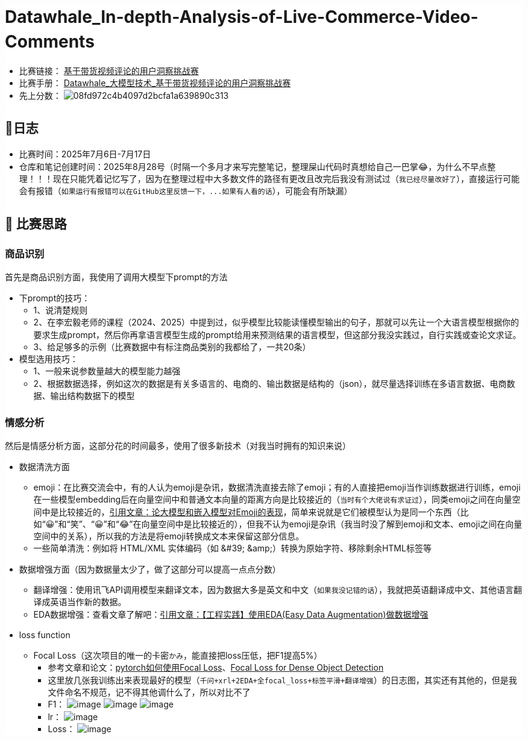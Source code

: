 # Datawhale_In-depth-Analysis-of-Live-Commerce-Video-Comments
- 比赛链接：
  [基于带货视频评论的用户洞察挑战赛](https://challenge.xfyun.cn/topic/info?type=video-comment-insight&option=ssgy&ch=dwsfsp25-1)
- 比赛手册：
  [Datawhale_大模型技术_基于带货视频评论的用户洞察挑战赛](https://www.datawhale.cn/activity/324/learn/191/4330)
- 先上分数：
  <img width="1255" height="140" alt="08fd972c4b4097d2bcfa1a639890c313" src="https://github.com/user-attachments/assets/8d2c8dc4-cd84-48c4-a17b-f52ff83e4dcf" />

## 📔日志

- 比赛时间：2025年7月6日-7月17日
- 仓库和笔记创建时间：2025年8月28号（时隔一个多月才来写完整笔记，整理屎山代码时真想给自己一巴掌😂，为什么不早点整理！！！现在只能凭着记忆写了，因为在整理过程中大多数文件的路径有更改且改完后我没有测试过（`我已经尽量改好了`），直接运行可能会有报错（`如果运行有报错可以在GitHub这里反馈一下，...如果有人看的话`），可能会有所缺漏）

## 📝 比赛思路
### 商品识别
首先是商品识别方面，我使用了调用大模型下prompt的方法
- 下prompt的技巧：
  - 1、说清楚规则
  - 2、在李宏毅老师的课程（2024、2025）中提到过，似乎模型比较能读懂模型输出的句子，那就可以先让一个大语言模型根据你的要求生成prompt，然后你再拿语言模型生成的prompt给用来预测结果的语言模型，但这部分我没实践过，自行实践或查论文求证。
  - 3、给足够多的示例（比赛数据中有标注商品类别的我都给了，一共20条）
- 模型选用技巧：
  - 1、一般来说参数量越大的模型能力越强
  - 2、根据数据选择，例如这次的数据是有关多语言的、电商的、输出数据是结构的（json），就尽量选择训练在多语言数据、电商数据、输出结构数据下的模型

### 情感分析
然后是情感分析方面，这部分花的时间最多，使用了很多新技术（对我当时拥有的知识来说）
- 数据清洗方面
    - emoji：在比赛交流会中，有的人认为emoji是杂讯，数据清洗直接去除了emoji；有的人直接把emoji当作训练数据进行训练，emoji在一些模型embedding后在向量空间中和普通文本向量的距离方向是比较接近的（`当时有个大佬说有求证过`），同类emoji之间在向量空间中是比较接近的，[引用文章：论大模型和嵌入模型对Emoji的表现](https://zhuanlan.zhihu.com/p/690813729)，简单来说就是它们被模型认为是同一个东西（比如“😀”和“笑”、“😀”和“😂”在向量空间中是比较接近的），但我不认为emoji是杂讯（我当时没了解到emoji和文本、emoji之间在向量空间中的关系），所以我的方法是将emoji转换成文本来保留这部分信息。
    - 一些简单清洗：例如将 HTML/XML 实体编码（如 \&#39; \&amp;）转换为原始字符、移除剩余HTML标签等

- 数据增强方面（因为数据量太少了，做了这部分可以提高一点点分数）
  - 翻译增强：使用讯飞API调用模型来翻译文本，因为数据大多是英文和中文（`如果我没记错的话`），我就把英语翻译成中文、其他语言翻译成英语当作新的数据。
  - EDA数据增强：查看文章了解吧：[引用文章：【工程实践】使用EDA(Easy Data Augmentation)做数据增强](https://blog.csdn.net/weixin_44750512/article/details/131675191)

- loss function
  - Focal Loss（这次项目的唯一的卡密`かみ`，能直接把loss压低，把F1提高5%）
    - 参考文章和论文：[pytorch如何使用Focal Loss](https://blog.csdn.net/weixin_45277161/article/details/132626946)、[Focal Loss for Dense Object Detection](https://arxiv.org/abs/1708.02002)
    - 这里放几张我训练出来表现最好的模型（`千问+xrl+2EDA+全focal_loss+标签平滑+翻译增强`）的日志图，其实还有其他的，但是我文件命名不规范，记不得其他调什么了，所以对比不了
    - F1：
      <img width="1440" height="660" alt="image" src="https://github.com/user-attachments/assets/2c7c3dc9-b216-48b5-ba1a-b0ffacc2505d" />
      <img width="1394" height="578" alt="image" src="https://github.com/user-attachments/assets/058145e1-315c-46ed-84ad-6bba3cfca50e" />
      <img width="1394" height="620" alt="image" src="https://github.com/user-attachments/assets/4f01a738-3a36-4dfa-b8c9-7b5971fe9dea" />
    - lr：
      <img width="1436" height="729" alt="image" src="https://github.com/user-attachments/assets/c2dcd303-7ff7-462e-88e0-329be896f987" />
    - Loss：
      <img width="1434" height="674" alt="image" src="https://github.com/user-attachments/assets/bf944b07-c9d4-4c3d-aa4a-549b6764fdfa" />
    